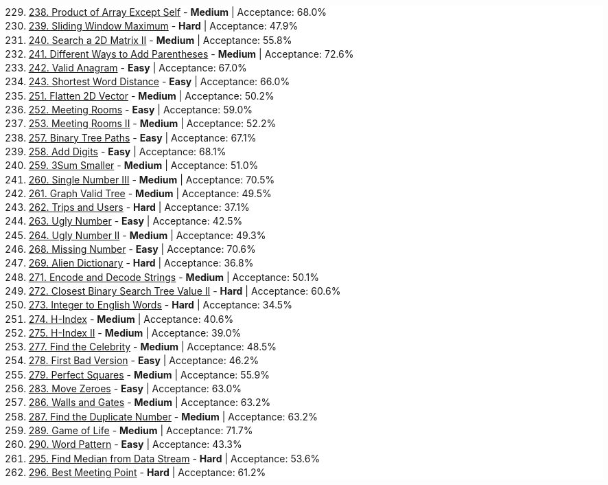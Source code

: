 229. [238. Product of Array Except Self](https://leetcode.com/problems/product-of-array-except-self/) - **Medium** | Acceptance: 68.0%
230. [239. Sliding Window Maximum](https://leetcode.com/problems/sliding-window-maximum/) - **Hard** | Acceptance: 47.9%
231. [240. Search a 2D Matrix II](https://leetcode.com/problems/search-a-2d-matrix-ii/) - **Medium** | Acceptance: 55.8%
232. [241. Different Ways to Add Parentheses](https://leetcode.com/problems/different-ways-to-add-parentheses/) - **Medium** | Acceptance: 72.6%
233. [242. Valid Anagram](https://leetcode.com/problems/valid-anagram/) - **Easy** | Acceptance: 67.0%
234. [243. Shortest Word Distance](https://leetcode.com/problems/shortest-word-distance/) - **Easy** | Acceptance: 66.0%
235. [251. Flatten 2D Vector](https://leetcode.com/problems/flatten-2d-vector/) - **Medium** | Acceptance: 50.2%
236. [252. Meeting Rooms](https://leetcode.com/problems/meeting-rooms/) - **Easy** | Acceptance: 59.0%
237. [253. Meeting Rooms II](https://leetcode.com/problems/meeting-rooms-ii/) - **Medium** | Acceptance: 52.2%
238. [257. Binary Tree Paths](https://leetcode.com/problems/binary-tree-paths/) - **Easy** | Acceptance: 67.1%
239. [258. Add Digits](https://leetcode.com/problems/add-digits/) - **Easy** | Acceptance: 68.1%
240. [259. 3Sum Smaller](https://leetcode.com/problems/3sum-smaller/) - **Medium** | Acceptance: 51.0%
241. [260. Single Number III](https://leetcode.com/problems/single-number-iii/) - **Medium** | Acceptance: 70.5%
242. [261. Graph Valid Tree](https://leetcode.com/problems/graph-valid-tree/) - **Medium** | Acceptance: 49.5%
243. [262. Trips and Users](https://leetcode.com/problems/trips-and-users/) - **Hard** | Acceptance: 37.1%
244. [263. Ugly Number](https://leetcode.com/problems/ugly-number/) - **Easy** | Acceptance: 42.5%
245. [264. Ugly Number II](https://leetcode.com/problems/ugly-number-ii/) - **Medium** | Acceptance: 49.3%
246. [268. Missing Number](https://leetcode.com/problems/missing-number/) - **Easy** | Acceptance: 70.6%
247. [269. Alien Dictionary](https://leetcode.com/problems/alien-dictionary/) - **Hard** | Acceptance: 36.8%
248. [271. Encode and Decode Strings](https://leetcode.com/problems/encode-and-decode-strings/) - **Medium** | Acceptance: 50.1%
249. [272. Closest Binary Search Tree Value II](https://leetcode.com/problems/closest-binary-search-tree-value-ii/) - **Hard** | Acceptance: 60.6%
250. [273. Integer to English Words](https://leetcode.com/problems/integer-to-english-words/) - **Hard** | Acceptance: 34.5%
251. [274. H-Index](https://leetcode.com/problems/h-index/) - **Medium** | Acceptance: 40.6%
252. [275. H-Index II](https://leetcode.com/problems/h-index-ii/) - **Medium** | Acceptance: 39.0%
253. [277. Find the Celebrity](https://leetcode.com/problems/find-the-celebrity/) - **Medium** | Acceptance: 48.5%
254. [278. First Bad Version](https://leetcode.com/problems/first-bad-version/) - **Easy** | Acceptance: 46.2%
255. [279. Perfect Squares](https://leetcode.com/problems/perfect-squares/) - **Medium** | Acceptance: 55.9%
256. [283. Move Zeroes](https://leetcode.com/problems/move-zeroes/) - **Easy** | Acceptance: 63.0%
257. [286. Walls and Gates](https://leetcode.com/problems/walls-and-gates/) - **Medium** | Acceptance: 63.2%
258. [287. Find the Duplicate Number](https://leetcode.com/problems/find-the-duplicate-number/) - **Medium** | Acceptance: 63.2%
259. [289. Game of Life](https://leetcode.com/problems/game-of-life/) - **Medium** | Acceptance: 71.7%
260. [290. Word Pattern](https://leetcode.com/problems/word-pattern/) - **Easy** | Acceptance: 43.3%
261. [295. Find Median from Data Stream](https://leetcode.com/problems/find-median-from-data-stream/) - **Hard** | Acceptance: 53.6%
262. [296. Best Meeting Point](https://leetcode.com/problems/best-meeting-point/) - **Hard** | Acceptance: 61.2%